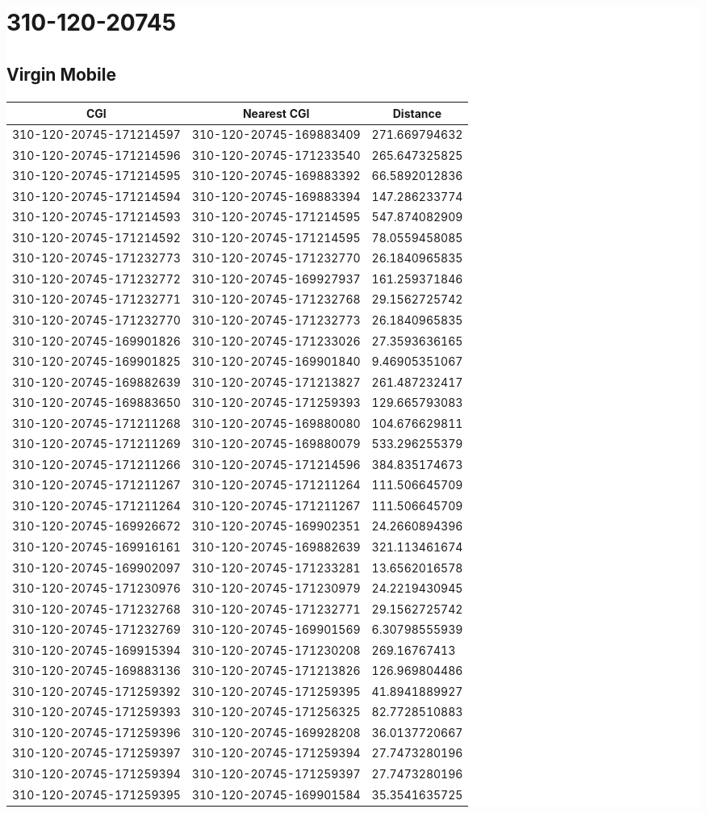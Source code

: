 # 310-120-20745
## Virgin Mobile


| CGI | Nearest CGI | Distance |
|-----|-------------|----------|
| 310-120-20745-171214597 | 310-120-20745-169883409 | 271.669794632 |
| 310-120-20745-171214596 | 310-120-20745-171233540 | 265.647325825 |
| 310-120-20745-171214595 | 310-120-20745-169883392 | 66.5892012836 |
| 310-120-20745-171214594 | 310-120-20745-169883394 | 147.286233774 |
| 310-120-20745-171214593 | 310-120-20745-171214595 | 547.874082909 |
| 310-120-20745-171214592 | 310-120-20745-171214595 | 78.0559458085 |
| 310-120-20745-171232773 | 310-120-20745-171232770 | 26.1840965835 |
| 310-120-20745-171232772 | 310-120-20745-169927937 | 161.259371846 |
| 310-120-20745-171232771 | 310-120-20745-171232768 | 29.1562725742 |
| 310-120-20745-171232770 | 310-120-20745-171232773 | 26.1840965835 |
| 310-120-20745-169901826 | 310-120-20745-171233026 | 27.3593636165 |
| 310-120-20745-169901825 | 310-120-20745-169901840 | 9.46905351067 |
| 310-120-20745-169882639 | 310-120-20745-171213827 | 261.487232417 |
| 310-120-20745-169883650 | 310-120-20745-171259393 | 129.665793083 |
| 310-120-20745-171211268 | 310-120-20745-169880080 | 104.676629811 |
| 310-120-20745-171211269 | 310-120-20745-169880079 | 533.296255379 |
| 310-120-20745-171211266 | 310-120-20745-171214596 | 384.835174673 |
| 310-120-20745-171211267 | 310-120-20745-171211264 | 111.506645709 |
| 310-120-20745-171211264 | 310-120-20745-171211267 | 111.506645709 |
| 310-120-20745-169926672 | 310-120-20745-169902351 | 24.2660894396 |
| 310-120-20745-169916161 | 310-120-20745-169882639 | 321.113461674 |
| 310-120-20745-169902097 | 310-120-20745-171233281 | 13.6562016578 |
| 310-120-20745-171230976 | 310-120-20745-171230979 | 24.2219430945 |
| 310-120-20745-171232768 | 310-120-20745-171232771 | 29.1562725742 |
| 310-120-20745-171232769 | 310-120-20745-169901569 | 6.30798555939 |
| 310-120-20745-169915394 | 310-120-20745-171230208 | 269.16767413 |
| 310-120-20745-169883136 | 310-120-20745-171213826 | 126.969804486 |
| 310-120-20745-171259392 | 310-120-20745-171259395 | 41.8941889927 |
| 310-120-20745-171259393 | 310-120-20745-171256325 | 82.7728510883 |
| 310-120-20745-171259396 | 310-120-20745-169928208 | 36.0137720667 |
| 310-120-20745-171259397 | 310-120-20745-171259394 | 27.7473280196 |
| 310-120-20745-171259394 | 310-120-20745-171259397 | 27.7473280196 |
| 310-120-20745-171259395 | 310-120-20745-169901584 | 35.3541635725 |
